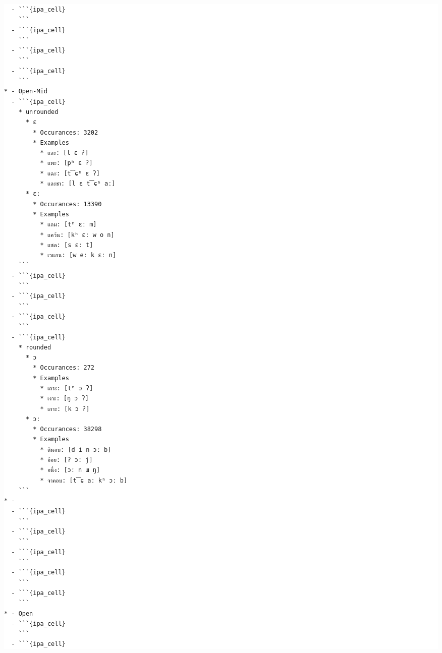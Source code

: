 ``````{list-table}
  - ```{ipa_cell}
    ```
  - ```{ipa_cell}
    ```
  - ```{ipa_cell}
    ```
  - ```{ipa_cell}
    ```
* - Open-Mid
  - ```{ipa_cell}
    * unrounded
      * ɛ
        * Occurances: 3202
        * Examples
          * และ: [l ɛ ʔ]
          * แพะ: [pʰ ɛ ʔ]
          * แฉะ: [t͡ɕʰ ɛ ʔ]
          * และชา: [l ɛ t͡ɕʰ aː]
      * ɛː
        * Occurances: 13390
        * Examples
          * แถม: [tʰ ɛː m]
          * แคว้น: [kʰ ɛː w o n]
          * แซด: [s ɛː t]
          * เวแกน: [w eː k ɛː n]
    ```
  - ```{ipa_cell}
    ```
  - ```{ipa_cell}
    ```
  - ```{ipa_cell}
    ```
  - ```{ipa_cell}
    * rounded
      * ɔ
        * Occurances: 272
        * Examples
          * เถาะ: [tʰ ɔ ʔ]
          * เงาะ: [ŋ ɔ ʔ]
          * เกาะ: [k ɔ ʔ]
      * ɔː
        * Occurances: 38298
        * Examples
          * ดินอบ: [d i n ɔː b]
          * อ้อย: [ʔ ɔː j]
          * อนึ่ง: [ɔː n ɯ ŋ]
          * จาคอบ: [t͡ɕ aː kʰ ɔː b]
    ```
* -
  - ```{ipa_cell}
    ```
  - ```{ipa_cell}
    ```
  - ```{ipa_cell}
    ```
  - ```{ipa_cell}
    ```
  - ```{ipa_cell}
    ```
* - Open
  - ```{ipa_cell}
    ```
  - ```{ipa_cell}
``````